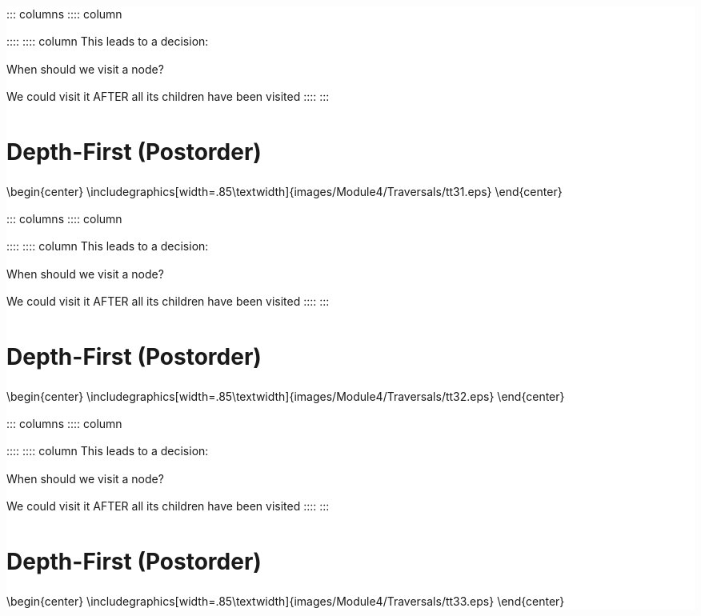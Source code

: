 ::: columns
:::: column

::::
:::: column
This leads to a decision:

When should we visit a node?

We could visit it AFTER all its children have been visited
::::
:::

# Depth-First (Postorder)

\begin{center}
\includegraphics[width=.85\textwidth]{images/Module4/Traversals/tt31.eps}
\end{center}

::: columns
:::: column

::::
:::: column
This leads to a decision:

When should we visit a node?

We could visit it AFTER all its children have been visited
::::
:::

# Depth-First (Postorder)

\begin{center}
\includegraphics[width=.85\textwidth]{images/Module4/Traversals/tt32.eps}
\end{center}

::: columns
:::: column

::::
:::: column
This leads to a decision:

When should we visit a node?

We could visit it AFTER all its children have been visited
::::
:::

# Depth-First (Postorder)

\begin{center}
\includegraphics[width=.85\textwidth]{images/Module4/Traversals/tt33.eps}
\end{center}
